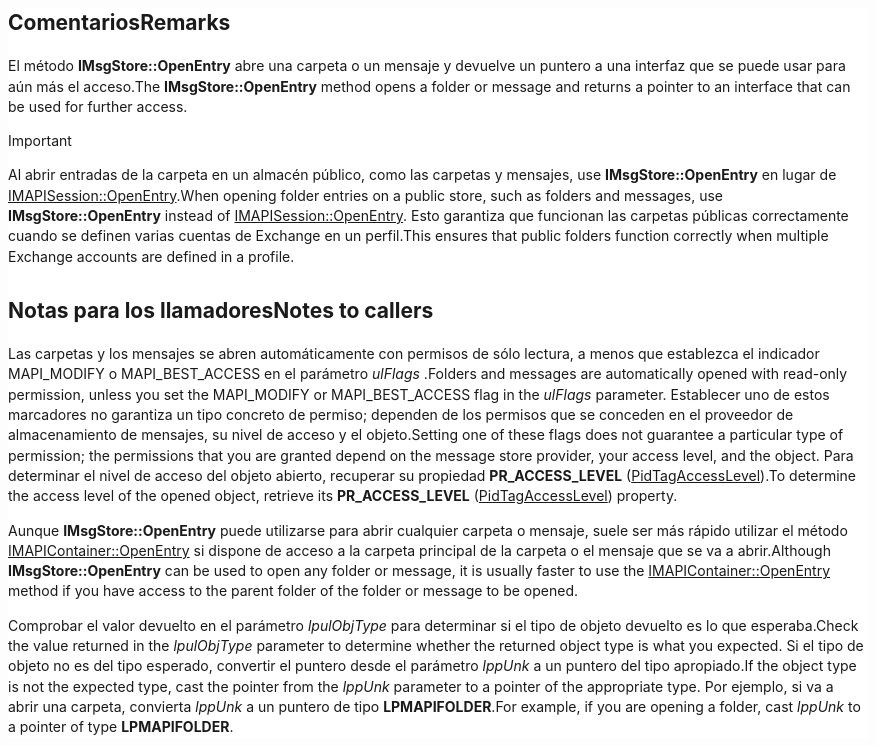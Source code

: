 ## <a name="remarks"></a><span data-ttu-id="b1a41-139">Comentarios</span><span class="sxs-lookup"><span data-stu-id="b1a41-139">Remarks</span></span>

<span data-ttu-id="b1a41-140">El método **IMsgStore::OpenEntry** abre una carpeta o un mensaje y devuelve un puntero a una interfaz que se puede usar para aún más el acceso.</span><span class="sxs-lookup"><span data-stu-id="b1a41-140">The **IMsgStore::OpenEntry** method opens a folder or message and returns a pointer to an interface that can be used for further access.</span></span> 
  
> [!IMPORTANT]
> <span data-ttu-id="b1a41-141">Al abrir entradas de la carpeta en un almacén público, como las carpetas y mensajes, use **IMsgStore::OpenEntry** en lugar de [IMAPISession::OpenEntry](imapisession-openentry.md).</span><span class="sxs-lookup"><span data-stu-id="b1a41-141">When opening folder entries on a public store, such as folders and messages, use **IMsgStore::OpenEntry** instead of [IMAPISession::OpenEntry](imapisession-openentry.md).</span></span> <span data-ttu-id="b1a41-142">Esto garantiza que funcionan las carpetas públicas correctamente cuando se definen varias cuentas de Exchange en un perfil.</span><span class="sxs-lookup"><span data-stu-id="b1a41-142">This ensures that public folders function correctly when multiple Exchange accounts are defined in a profile.</span></span> 
  
## <a name="notes-to-callers"></a><span data-ttu-id="b1a41-143">Notas para los llamadores</span><span class="sxs-lookup"><span data-stu-id="b1a41-143">Notes to callers</span></span>

<span data-ttu-id="b1a41-144">Las carpetas y los mensajes se abren automáticamente con permisos de sólo lectura, a menos que establezca el indicador MAPI_MODIFY o MAPI_BEST_ACCESS en el parámetro _ulFlags_ .</span><span class="sxs-lookup"><span data-stu-id="b1a41-144">Folders and messages are automatically opened with read-only permission, unless you set the MAPI_MODIFY or MAPI_BEST_ACCESS flag in the  _ulFlags_ parameter.</span></span> <span data-ttu-id="b1a41-145">Establecer uno de estos marcadores no garantiza un tipo concreto de permiso; dependen de los permisos que se conceden en el proveedor de almacenamiento de mensajes, su nivel de acceso y el objeto.</span><span class="sxs-lookup"><span data-stu-id="b1a41-145">Setting one of these flags does not guarantee a particular type of permission; the permissions that you are granted depend on the message store provider, your access level, and the object.</span></span> <span data-ttu-id="b1a41-146">Para determinar el nivel de acceso del objeto abierto, recuperar su propiedad **PR_ACCESS_LEVEL** ([PidTagAccessLevel](pidtagaccesslevel-canonical-property.md)).</span><span class="sxs-lookup"><span data-stu-id="b1a41-146">To determine the access level of the opened object, retrieve its **PR_ACCESS_LEVEL** ([PidTagAccessLevel](pidtagaccesslevel-canonical-property.md)) property.</span></span>
  
<span data-ttu-id="b1a41-147">Aunque **IMsgStore::OpenEntry** puede utilizarse para abrir cualquier carpeta o mensaje, suele ser más rápido utilizar el método [IMAPIContainer::OpenEntry](imapicontainer-openentry.md) si dispone de acceso a la carpeta principal de la carpeta o el mensaje que se va a abrir.</span><span class="sxs-lookup"><span data-stu-id="b1a41-147">Although **IMsgStore::OpenEntry** can be used to open any folder or message, it is usually faster to use the [IMAPIContainer::OpenEntry](imapicontainer-openentry.md) method if you have access to the parent folder of the folder or message to be opened.</span></span> 
  
<span data-ttu-id="b1a41-148">Comprobar el valor devuelto en el parámetro _lpulObjType_ para determinar si el tipo de objeto devuelto es lo que esperaba.</span><span class="sxs-lookup"><span data-stu-id="b1a41-148">Check the value returned in the  _lpulObjType_ parameter to determine whether the returned object type is what you expected.</span></span> <span data-ttu-id="b1a41-149">Si el tipo de objeto no es del tipo esperado, convertir el puntero desde el parámetro _lppUnk_ a un puntero del tipo apropiado.</span><span class="sxs-lookup"><span data-stu-id="b1a41-149">If the object type is not the expected type, cast the pointer from the  _lppUnk_ parameter to a pointer of the appropriate type.</span></span> <span data-ttu-id="b1a41-150">Por ejemplo, si va a abrir una carpeta, convierta _lppUnk_ a un puntero de tipo **LPMAPIFOLDER**.</span><span class="sxs-lookup"><span data-stu-id="b1a41-150">For example, if you are opening a folder, cast  _lppUnk_ to a pointer of type **LPMAPIFOLDER**.</span></span>
  